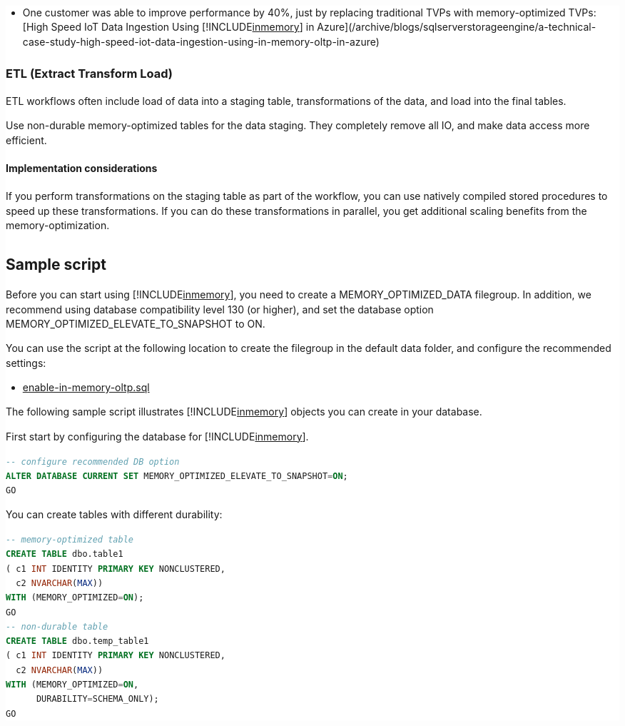 - One customer was able to improve performance by 40%, just by replacing traditional TVPs with memory-optimized TVPs: [High Speed IoT Data Ingestion Using [!INCLUDE[inmemory](../../includes/inmemory-md.md)] in Azure](/archive/blogs/sqlserverstorageengine/a-technical-case-study-high-speed-iot-data-ingestion-using-in-memory-oltp-in-azure)

### ETL (Extract Transform Load)

ETL workflows often include load of data into a staging table, transformations of the data, and load into the final tables.

Use non-durable memory-optimized tables for the data staging. They completely remove all IO, and make data access more efficient.

#### Implementation considerations

If you perform transformations on the staging table as part of the workflow, you can use natively compiled stored procedures to speed up these transformations. If you can do these transformations in parallel, you get additional scaling benefits from the memory-optimization.

## Sample script

Before you can start using [!INCLUDE[inmemory](../../includes/inmemory-md.md)], you need to create a MEMORY_OPTIMIZED_DATA filegroup. In addition, we recommend using database compatibility level 130 (or higher), and set the database option MEMORY_OPTIMIZED_ELEVATE_TO_SNAPSHOT to ON.

You can use the script at the following location to create the filegroup in the default data folder, and configure the recommended settings:

- [enable-in-memory-oltp.sql](https://github.com/microsoft/sql-server-samples/blob/master/samples/features/in-memory-database/in-memory-oltp/t-sql-scripts/enable-in-memory-oltp.sql)

The following sample script illustrates [!INCLUDE[inmemory](../../includes/inmemory-md.md)] objects you can create in your database.

First start by configuring the database for [!INCLUDE[inmemory](../../includes/inmemory-md.md)].

```sql
-- configure recommended DB option
ALTER DATABASE CURRENT SET MEMORY_OPTIMIZED_ELEVATE_TO_SNAPSHOT=ON;
GO
```

You can create tables with different durability:

```sql
-- memory-optimized table
CREATE TABLE dbo.table1
( c1 INT IDENTITY PRIMARY KEY NONCLUSTERED,
  c2 NVARCHAR(MAX))
WITH (MEMORY_OPTIMIZED=ON);
GO
-- non-durable table
CREATE TABLE dbo.temp_table1
( c1 INT IDENTITY PRIMARY KEY NONCLUSTERED,
  c2 NVARCHAR(MAX))
WITH (MEMORY_OPTIMIZED=ON,
      DURABILITY=SCHEMA_ONLY);
GO
```
